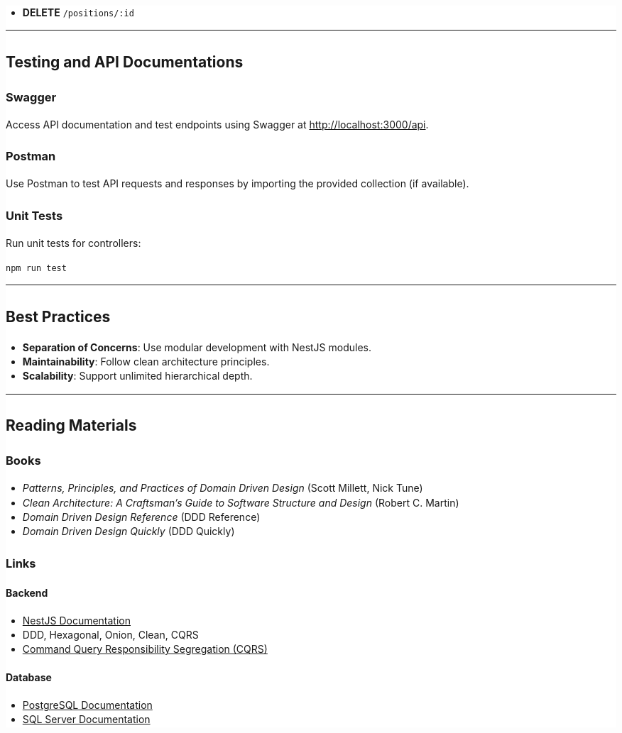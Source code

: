-   **DELETE** `/positions/:id`

----------

## **Testing and API Documentations**

### Swagger

Access API documentation and test endpoints using Swagger at [http://localhost:3000/api](http://localhost:3000/api).

### Postman

Use Postman to test API requests and responses by importing the provided collection (if available).

### Unit Tests

Run unit tests for controllers:

`npm run test` 

----------

## **Best Practices**

-   **Separation of Concerns**: Use modular development with NestJS modules.
-   **Maintainability**: Follow clean architecture principles.
-   **Scalability**: Support unlimited hierarchical depth.

----------

## **Reading Materials**

### **Books**

-   _Patterns, Principles, and Practices of Domain Driven Design_ (Scott Millett, Nick Tune)
-   _Clean Architecture: A Craftsman’s Guide to Software Structure and Design_ (Robert C. Martin)
-   _Domain Driven Design Reference_ (DDD Reference)
-   _Domain Driven Design Quickly_ (DDD Quickly)

### **Links**

#### **Backend**

-   [NestJS Documentation](https://nestjs.com/)
-   DDD, Hexagonal, Onion, Clean, CQRS
-   [Command Query Responsibility Segregation (CQRS)](https://docs.microsoft.com/en-us/azure/architecture/patterns/cqrs)

#### **Database**

-   [PostgreSQL Documentation](https://www.postgresql.org/docs/)
-   [SQL Server Documentation](https://docs.microsoft.com/en-us/sql/sql-server/)
